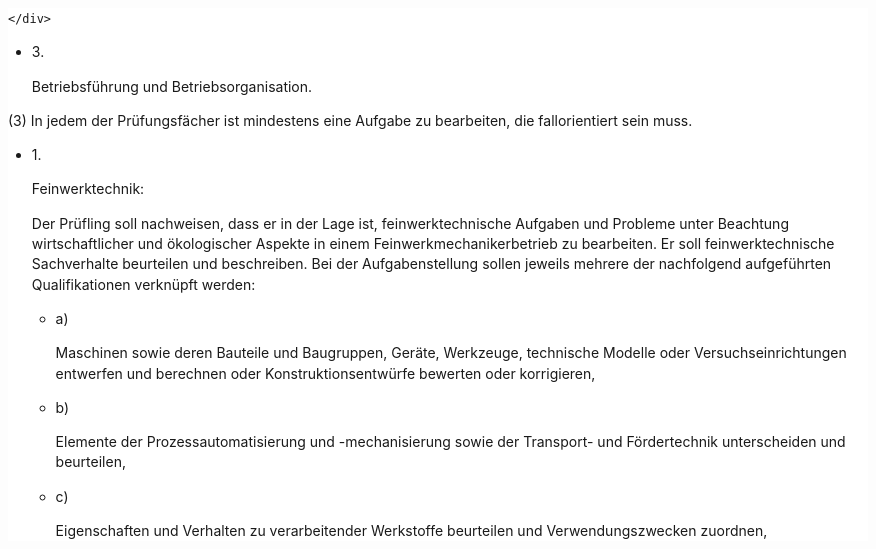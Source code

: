     </div>

  - 3\.
    
    <div style="">
    
    Betriebsführung und Betriebsorganisation.
    
    </div>

</div>

<div class="jurAbsatz">

(3) In jedem der Prüfungsfächer ist mindestens eine Aufgabe zu
bearbeiten, die fallorientiert sein muss.

  - 1\.
    
    <div style="">
    
    Feinwerktechnik:
    
    </div>
    
    <div style="">
    
    Der Prüfling soll nachweisen, dass er in der Lage ist,
    feinwerktechnische Aufgaben und Probleme unter Beachtung
    wirtschaftlicher und ökologischer Aspekte in einem
    Feinwerkmechanikerbetrieb zu bearbeiten. Er soll feinwerktechnische
    Sachverhalte beurteilen und beschreiben. Bei der Aufgabenstellung
    sollen jeweils mehrere der nachfolgend aufgeführten Qualifikationen
    verknüpft werden:
    
      - a)
        
        <div style="">
        
        Maschinen sowie deren Bauteile und Baugruppen, Geräte,
        Werkzeuge, technische Modelle oder Versuchseinrichtungen
        entwerfen und berechnen oder Konstruktionsentwürfe bewerten oder
        korrigieren,
        
        </div>
    
      - b)
        
        <div style="">
        
        Elemente der Prozessautomatisierung und -mechanisierung sowie
        der Transport- und Fördertechnik unterscheiden und beurteilen,
        
        </div>
    
      - c)
        
        <div style="">
        
        Eigenschaften und Verhalten zu verarbeitender Werkstoffe
        beurteilen und Verwendungszwecken zuordnen,
        